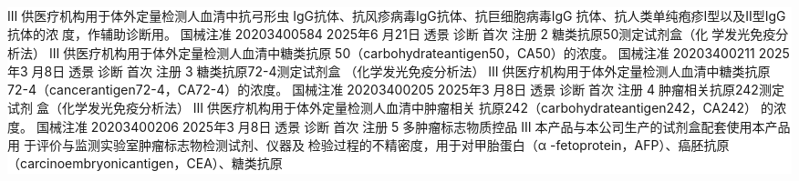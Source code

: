 Ⅲ
供医疗机构用于体外定量检测人血清中抗弓形虫
IgG抗体、抗风疹病毒IgG抗体、抗巨细胞病毒IgG
抗体、抗人类单纯疱疹Ⅰ型以及Ⅱ型IgG抗体的浓
度，作辅助诊断用。
国械注准
20203400584
2025年6
月21日
透景
诊断
首次
注册
2
糖类抗原50测定试剂盒（化
学发光免疫分析法）
Ⅲ
供医疗机构用于体外定量检测人血清中糖类抗原
50（carbohydrateantigen50，CA50）的浓度。
国械注准
20203400211
2025年3
月8日
透景
诊断
首次
注册
3
糖类抗原72-4测定试剂盒
（化学发光免疫分析法）
Ⅲ
供医疗机构用于体外定量检测人血清中糖类抗原
72-4（cancerantigen72-4，CA72-4）的浓度。
国械注准
20203400205
2025年3
月8日
透景
诊断
首次
注册
4
肿瘤相关抗原242测定试剂
盒（化学发光免疫分析法）
Ⅲ
供医疗机构用于体外定量检测人血清中肿瘤相关
抗原242（carbohydrateantigen242，CA242）
的浓度。
国械注准
20203400206
2025年3
月8日
透景
诊断
首次
注册
5
多肿瘤标志物质控品
Ⅲ
本产品与本公司生产的试剂盒配套使用本产品用
于评价与监测实验室肿瘤标志物检测试剂、仪器及
检验过程的不精密度，用于对甲胎蛋白（α
-fetoprotein，AFP）、癌胚抗原
（carcinoembryonicantigen，CEA）、糖类抗原
